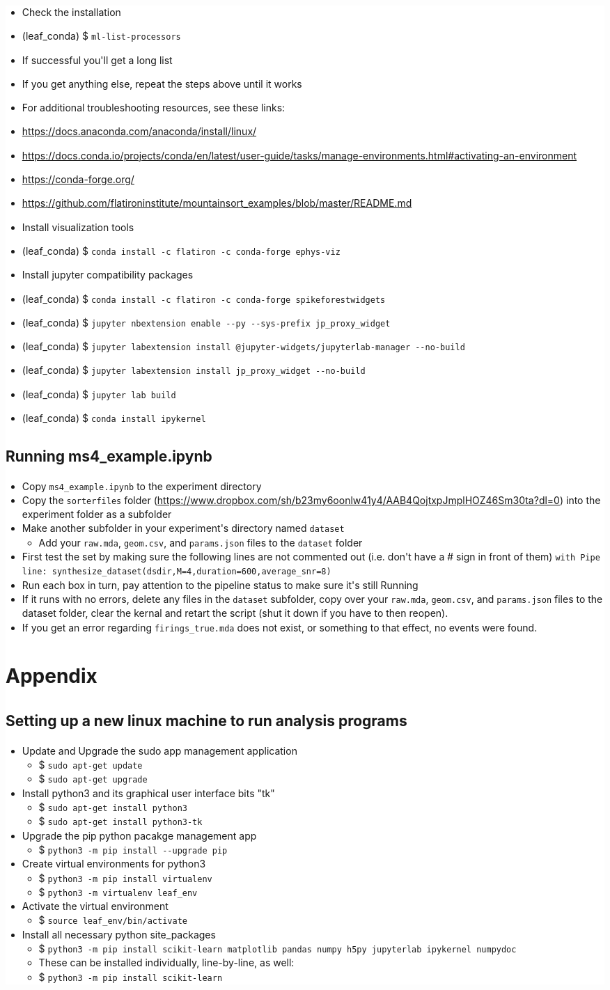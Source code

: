 
- Check the installation
 - (leaf_conda) $ `ml-list-processors`
  - If successful you'll get a long list
  - If you get anything else, repeat the steps above until it works
  - For additional troubleshooting resources, see these links:
   - https://docs.anaconda.com/anaconda/install/linux/
   - https://docs.conda.io/projects/conda/en/latest/user-guide/tasks/manage-environments.html#activating-an-environment
   - https://conda-forge.org/
   - https://github.com/flatironinstitute/mountainsort_examples/blob/master/README.md


- Install visualization tools
 - (leaf_conda) $ `conda install -c flatiron -c conda-forge ephys-viz`


- Install jupyter compatibility packages
 - (leaf_conda) $ `conda install -c flatiron -c conda-forge spikeforestwidgets`
 - (leaf_conda) $ `jupyter nbextension enable --py --sys-prefix jp_proxy_widget`
 - (leaf_conda) $ `jupyter labextension install @jupyter-widgets/jupyterlab-manager --no-build`
 - (leaf_conda) $ `jupyter labextension install jp_proxy_widget --no-build`
 - (leaf_conda) $ `jupyter lab build`
 - (leaf_conda) $ `conda install ipykernel`

## Running ms4_example.ipynb
- Copy `ms4_example.ipynb` to the experiment directory
- Copy the `sorterfiles` folder (https://www.dropbox.com/sh/b23my6oonlw41y4/AAB4QojtxpJmplHOZ46Sm30ta?dl=0) into the experiment folder as a subfolder
- Make another subfolder in your experiment's directory named `dataset`
  - Add your `raw.mda`, `geom.csv`, and `params.json` files to the `dataset` folder
 - First test the set by making sure the following lines are not commented out (i.e. don't have a # sign in front of them)
    `with Pipeline:
    synthesize_dataset(dsdir,M=4,duration=600,average_snr=8)`
 - Run each box in turn, pay attention to the pipeline status to make sure it's still Running
 - If it runs with no errors, delete any files in the `dataset` subfolder, copy over your `raw.mda`, `geom.csv`, and `params.json` files to the dataset folder, clear the kernal and retart the script (shut it down if you have to then reopen).
 - If you get an error regarding `firings_true.mda` does not exist, or something to that effect, no events were found.


# Appendix

## Setting up a new linux machine to run analysis programs
- Update and Upgrade the sudo app management application
  - $ `sudo apt-get update`
  - $ `sudo apt-get upgrade`
- Install python3 and its graphical user interface bits "tk"
  - $ `sudo apt-get install python3`
  - $ `sudo apt-get install python3-tk`
- Upgrade the pip python pacakge management app
  - $ `python3 -m pip install --upgrade pip`
- Create virtual environments for python3
  - $ `python3 -m pip install virtualenv`
  - $ `python3 -m virtualenv leaf_env`
- Activate the virtual environment
  - $ `source leaf_env/bin/activate`
- Install all necessary python site_packages
  - $ `python3 -m pip install scikit-learn matplotlib pandas numpy h5py jupyterlab ipykernel numpydoc`
  - These can be installed individually, line-by-line, as well:
   - $ `python3 -m pip install scikit-learn`
